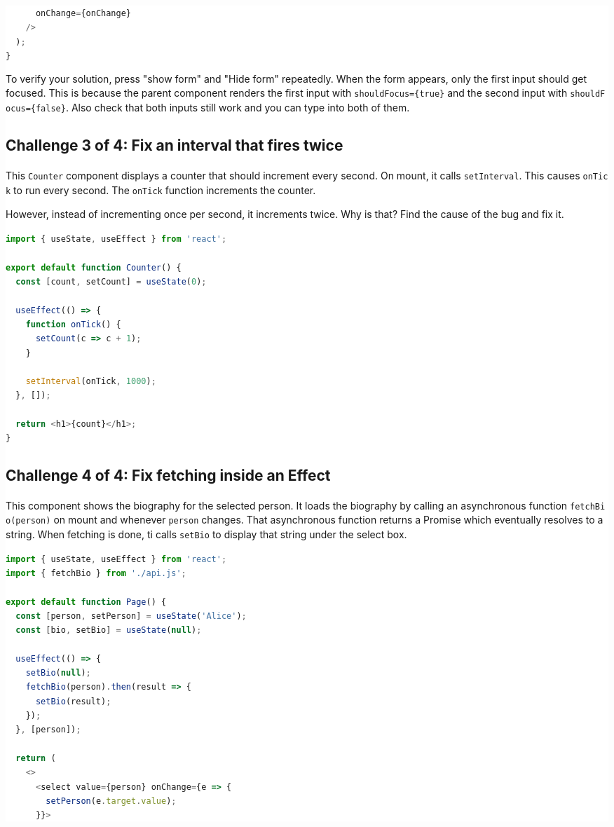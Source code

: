 ```javascript
      onChange={onChange}
    />
  );
}
```

To verify your solution, press "show form" and "Hide form" repeatedly. When the form appears, only the first input should get focused. This is because the parent component renders the first input with `shouldFocus={true}` and the second input with `shouldFocus={false}`. Also check that both inputs still work and you can type into both of them.

## Challenge 3 of 4: Fix an interval that fires twice

This `Counter` component displays a counter that should increment every second. On mount, it calls `setInterval`. This causes `onTick` to run every second. The `onTick` function increments the counter.

However, instead of incrementing once per second, it increments twice. Why is that? Find the cause of the bug and fix it.

```javascript
import { useState, useEffect } from 'react';

export default function Counter() {
  const [count, setCount] = useState(0);

  useEffect(() => {
    function onTick() {
      setCount(c => c + 1);
    }

    setInterval(onTick, 1000);
  }, []);

  return <h1>{count}</h1>;
}
```

## Challenge 4 of 4: Fix fetching inside an Effect

This component shows the biography for the selected person. It loads the biography by calling an asynchronous function `fetchBio(person)` on mount and whenever `person` changes. That asynchronous function returns a Promise which eventually resolves to a string. When fetching is done, ti calls `setBio` to display that string under the select box.

```javascript
import { useState, useEffect } from 'react';
import { fetchBio } from './api.js';

export default function Page() {
  const [person, setPerson] = useState('Alice');
  const [bio, setBio] = useState(null);

  useEffect(() => {
    setBio(null);
    fetchBio(person).then(result => {
      setBio(result);
    });
  }, [person]);

  return (
    <>
      <select value={person} onChange={e => {
        setPerson(e.target.value);
      }}>
```